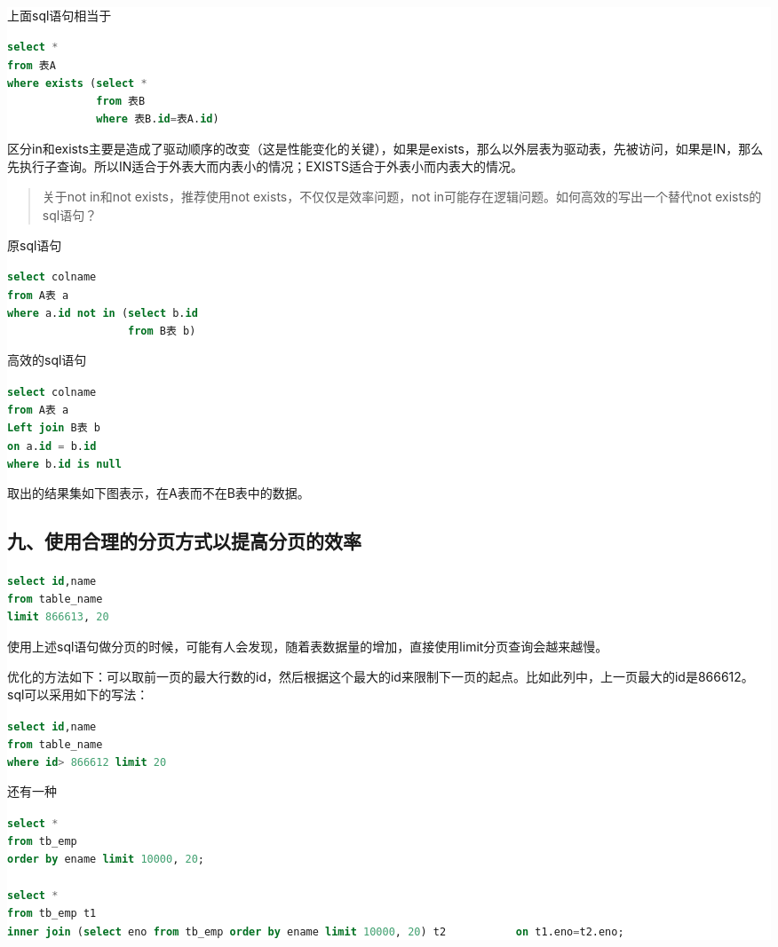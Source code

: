 上面sql语句相当于

```sql
select * 
from 表A 
where exists (select * 
              from 表B 
              where 表B.id=表A.id)
```

区分in和exists主要是造成了驱动顺序的改变（这是性能变化的关键），如果是exists，那么以外层表为驱动表，先被访问，如果是IN，那么先执行子查询。所以IN适合于外表大而内表小的情况；EXISTS适合于外表小而内表大的情况。

> 关于not in和not exists，推荐使用not exists，不仅仅是效率问题，not in可能存在逻辑问题。如何高效的写出一个替代not exists的sql语句？

原sql语句

```sql
select colname  
from A表 a
where a.id not in (select b.id 
                   from B表 b)
```

高效的sql语句

```sql
select colname  
from A表 a
Left join B表 b
on a.id = b.id 
where b.id is null
```

取出的结果集如下图表示，在A表而不在B表中的数据。

## **九、使用合理的分页方式以提高分页的效率**

```sql
select id,name 
from table_name 
limit 866613, 20
```

使用上述sql语句做分页的时候，可能有人会发现，随着表数据量的增加，直接使用limit分页查询会越来越慢。

优化的方法如下：可以取前一页的最大行数的id，然后根据这个最大的id来限制下一页的起点。比如此列中，上一页最大的id是866612。sql可以采用如下的写法：

```sql
select id,name 
from table_name 
where id> 866612 limit 20
```

还有一种

```sql
select * 
from tb_emp 
order by ename limit 10000, 20;

select * 
from tb_emp t1 
inner join (select eno from tb_emp order by ename limit 10000, 20) t2 			on t1.eno=t2.eno;
```
